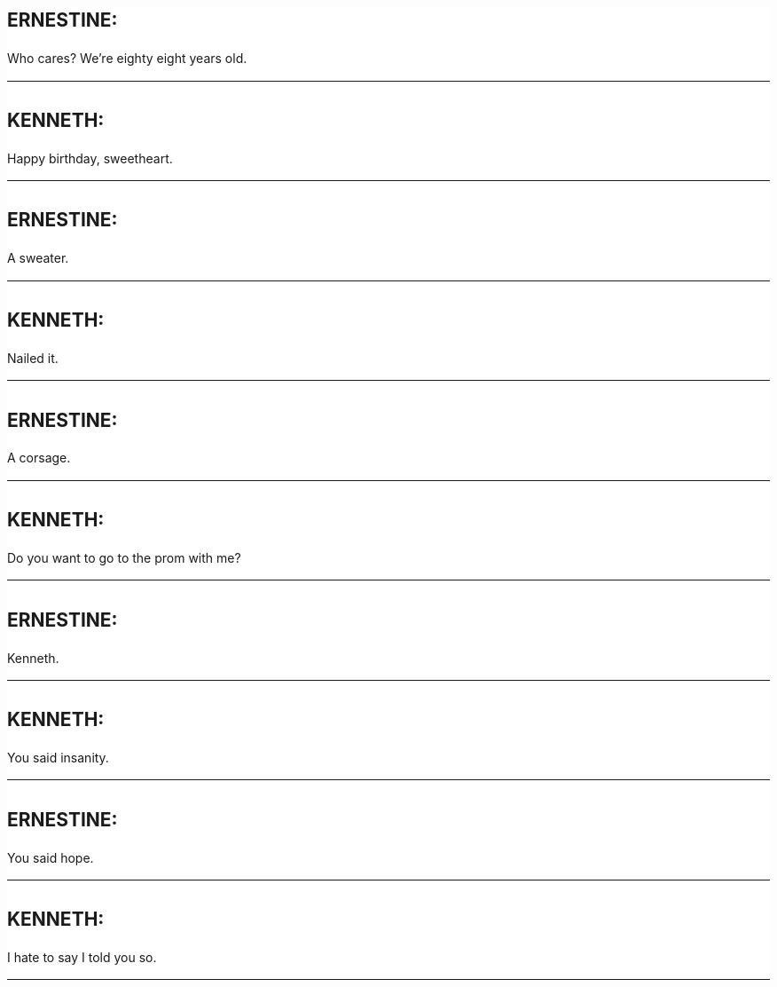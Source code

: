 
## ERNESTINE:
Who cares? We’re eighty eight years old.

---

## KENNETH:
Happy birthday, sweetheart.

---

## ERNESTINE:
A sweater.

---

## KENNETH:
Nailed it.

---

## ERNESTINE:
A corsage.

---

## KENNETH:
Do you want to go to the prom with me?

---

## ERNESTINE:
Kenneth.

---

## KENNETH:
You said insanity.

---

## ERNESTINE:
You said hope.

---

## KENNETH:
I hate to say I told you so.

---
